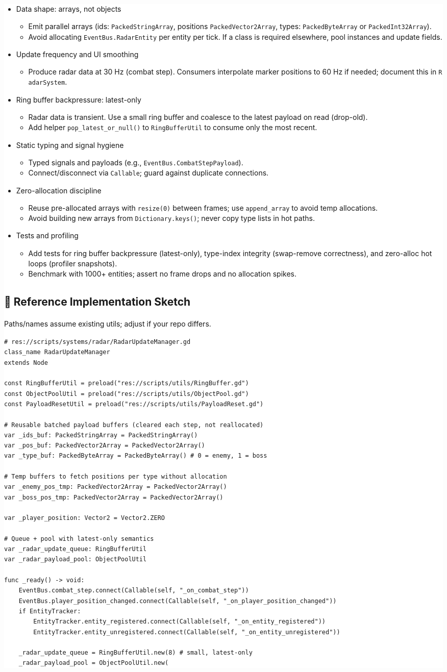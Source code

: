 - Data shape: arrays, not objects
  - Emit parallel arrays (ids: `PackedStringArray`, positions `PackedVector2Array`, types: `PackedByteArray` or `PackedInt32Array`).
  - Avoid allocating `EventBus.RadarEntity` per entity per tick. If a class is required elsewhere, pool instances and update fields.

- Update frequency and UI smoothing
  - Produce radar data at 30 Hz (combat step). Consumers interpolate marker positions to 60 Hz if needed; document this in `RadarSystem`.

- Ring buffer backpressure: latest-only
  - Radar data is transient. Use a small ring buffer and coalesce to the latest payload on read (drop-old).
  - Add helper `pop_latest_or_null()` to `RingBufferUtil` to consume only the most recent.

- Static typing and signal hygiene
  - Typed signals and payloads (e.g., `EventBus.CombatStepPayload`).
  - Connect/disconnect via `Callable`; guard against duplicate connections.

- Zero-allocation discipline
  - Reuse pre-allocated arrays with `resize(0)` between frames; use `append_array` to avoid temp allocations.
  - Avoid building new arrays from `Dictionary.keys()`; never copy type lists in hot paths.

- Tests and profiling
  - Add tests for ring buffer backpressure (latest-only), type-index integrity (swap-remove correctness), and zero-alloc hot loops (profiler snapshots).
  - Benchmark with 1000+ entities; assert no frame drops and no allocation spikes.

## 🔩 Reference Implementation Sketch

Paths/names assume existing utils; adjust if your repo differs.

```gdscript
# res://scripts/systems/radar/RadarUpdateManager.gd
class_name RadarUpdateManager
extends Node

const RingBufferUtil = preload("res://scripts/utils/RingBuffer.gd")
const ObjectPoolUtil = preload("res://scripts/utils/ObjectPool.gd")
const PayloadResetUtil = preload("res://scripts/utils/PayloadReset.gd")

# Reusable batched payload buffers (cleared each step, not reallocated)
var _ids_buf: PackedStringArray = PackedStringArray()
var _pos_buf: PackedVector2Array = PackedVector2Array()
var _type_buf: PackedByteArray = PackedByteArray() # 0 = enemy, 1 = boss

# Temp buffers to fetch positions per type without allocation
var _enemy_pos_tmp: PackedVector2Array = PackedVector2Array()
var _boss_pos_tmp: PackedVector2Array = PackedVector2Array()

var _player_position: Vector2 = Vector2.ZERO

# Queue + pool with latest-only semantics
var _radar_update_queue: RingBufferUtil
var _radar_payload_pool: ObjectPoolUtil

func _ready() -> void:
    EventBus.combat_step.connect(Callable(self, "_on_combat_step"))
    EventBus.player_position_changed.connect(Callable(self, "_on_player_position_changed"))
    if EntityTracker:
        EntityTracker.entity_registered.connect(Callable(self, "_on_entity_registered"))
        EntityTracker.entity_unregistered.connect(Callable(self, "_on_entity_unregistered"))

    _radar_update_queue = RingBufferUtil.new(8) # small, latest-only
    _radar_payload_pool = ObjectPoolUtil.new(
```